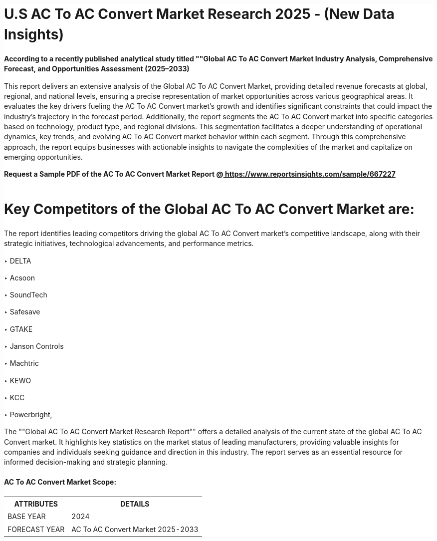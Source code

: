 # U.S AC To AC Convert Market Research 2025 - (New Data Insights)

<strong>According to a recently published analytical study titled ""Global AC To AC Convert Market Industry Analysis, Comprehensive Forecast, and Opportunities Assessment (2025–2033)</strong>

 This report delivers an extensive analysis of the Global AC To AC Convert Market, providing detailed revenue forecasts at global, regional, and national levels, ensuring a precise representation of market opportunities across various geographical areas. It evaluates the key drivers fueling the AC To AC Convert market’s growth and identifies significant constraints that could impact the industry’s trajectory in the forecast period. Additionally, the report segments the AC To AC Convert market into specific categories based on technology, product type, and regional divisions. This segmentation facilitates a deeper understanding of operational dynamics, key trends, and evolving AC To AC Convert market behavior within each segment. Through this comprehensive approach, the report equips businesses with actionable insights to navigate the complexities of the market and capitalize on emerging opportunities.

<strong>Request a Sample PDF of the AC To AC Convert Market Report </strong><strong>@<a href=https://www.reportsinsights.com/sample/667227> https://www.reportsinsights.com/sample/667227</a></strong></font>

# <strong>Key Competitors of the Global AC To AC Convert Market are:</strong>

The report identifies leading competitors driving the global AC To AC Convert market’s competitive landscape, along with their strategic initiatives, technological advancements, and performance metrics.

‣ DELTA

‣ Acsoon

‣ SoundTech

‣ Safesave

‣ GTAKE

‣ Janson Controls

‣ Machtric

‣ KEWO

‣ KCC

‣ Powerbright,

The ""Global AC To AC Convert Market Research Report"" offers a detailed analysis of the current state of the global AC To AC Convert market. It highlights key statistics on the market status of leading manufacturers, providing valuable insights for companies and individuals seeking guidance and direction in this industry. The report serves as an essential resource for informed decision-making and strategic planning.

<h4>AC To AC Convert Market Scope:</h4>
<table>
<tr>
<th>ATTRIBUTES</th>
<th>DETAILS</th>
</tr>
<tr>
<td>BASE YEAR</td>
<td>2024</td>
</tr>
<tr>
<td>FORECAST YEAR</td>
<td>AC To AC Convert Market 2025-2033</td>
</tr>